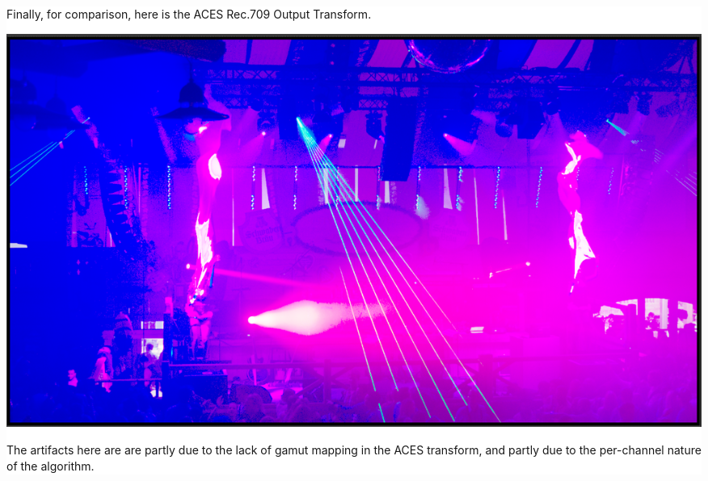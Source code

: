 Finally, for comparison, here is the ACES Rec.709 Output Transform.

![gamut_compress_04](img/gamut_compress_04.png)

The artifacts here are are partly due to the lack of gamut mapping in the ACES transform, and partly due to the per-channel nature of the algorithm.
